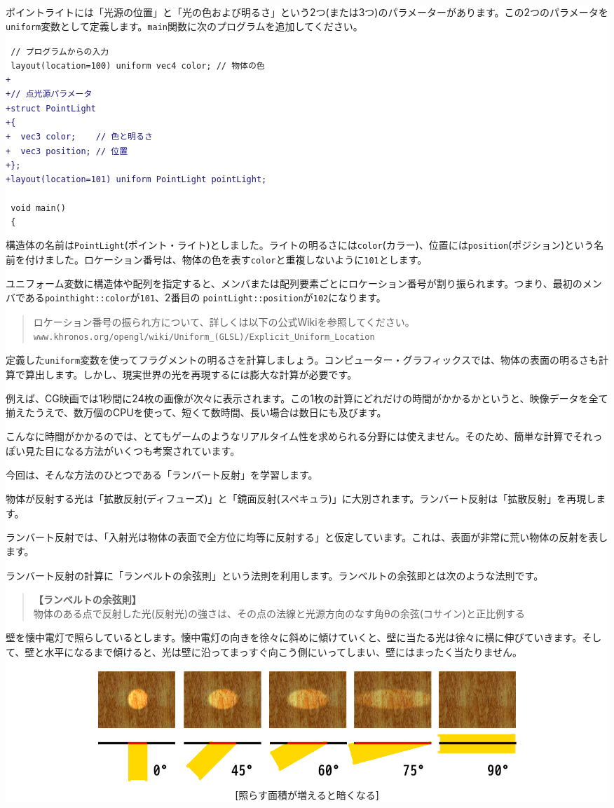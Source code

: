 ポイントライトには「光源の位置」と「光の色および明るさ」という2つ(または3つ)のパラメーターがあります。この2つのパラメータを`uniform`変数として定義します。`main`関数に次のプログラムを追加してください。

```diff
 // プログラムからの入力
 layout(location=100) uniform vec4 color; // 物体の色
+
+// 点光源パラメータ
+struct PointLight
+{
+  vec3 color;    // 色と明るさ
+  vec3 position; // 位置
+};
+layout(location=101) uniform PointLight pointLight;

 void main()
 {
```

構造体の名前は`PointLight`(ポイント・ライト)としました。ライトの明るさには`color`(カラー)、位置には`position`(ポジション)という名前を付けました。ロケーション番号は、物体の色を表す`color`と重複しないように`101`とします。

ユニフォーム変数に構造体や配列を指定すると、メンバまたは配列要素ごとにロケーション番号が割り振られます。つまり、最初のメンバである`pointhight::color`が`101`、2番目の
`pointLight::position`が`102`になります。

>ロケーション番号の振られ方について、詳しくは以下の公式Wikiを参照してください。<br>
>`www.khronos.org/opengl/wiki/Uniform_(GLSL)/Explicit_Uniform_Location`

定義した`uniform`変数を使ってフラグメントの明るさを計算しましょう。コンピューター・グラフィックスでは、物体の表面の明るさも計算で算出します。しかし、現実世界の光を再現するには膨大な計算が必要です。

例えば、CG映画では1秒間に24枚の画像が次々に表示されます。この1枚の計算にどれだけの時間がかかるかというと、映像データを全て揃えたうえで、数万個のCPUを使って、短くて数時間、長い場合は数日にも及びます。

こんなに時間がかかるのでは、とてもゲームのようなリアルタイム性を求められる分野には使えません。そのため、簡単な計算でそれっぽい見た目になる方法がいくつも考案されています。

今回は、そんな方法のひとつである「ランバート反射」を学習します。

物体が反射する光は「拡散反射(ディフューズ)」と「鏡面反射(スペキュラ)」に大別されます。ランバート反射は「拡散反射」を再現します。

ランバート反射では、「入射光は物体の表面で全方位に均等に反射する」と仮定しています。これは、表面が非常に荒い物体の反射を表します。

ランバート反射の計算に「ランベルトの余弦則」という法則を利用します。ランベルトの余弦即とは次のような法則です。

>**【ランベルトの余弦則】**<br>
>物体のある点で反射した光(反射光)の強さは、その点の法線と光源方向のなす角θの余弦(コサイン)と正比例する

壁を懐中電灯で照らしているとします。懐中電灯の向きを徐々に斜めに傾けていくと、壁に当たる光は徐々に横に伸びていきます。そして、壁と水平になるまで傾けると、光は壁に沿ってまっすぐ向こう側にいってしまい、壁にはまったく当たりません。

<p align="center">
<img src="images/09_light.png" width="70%" /><br>
[照らす面積が増えると暗くなる]
</p>
